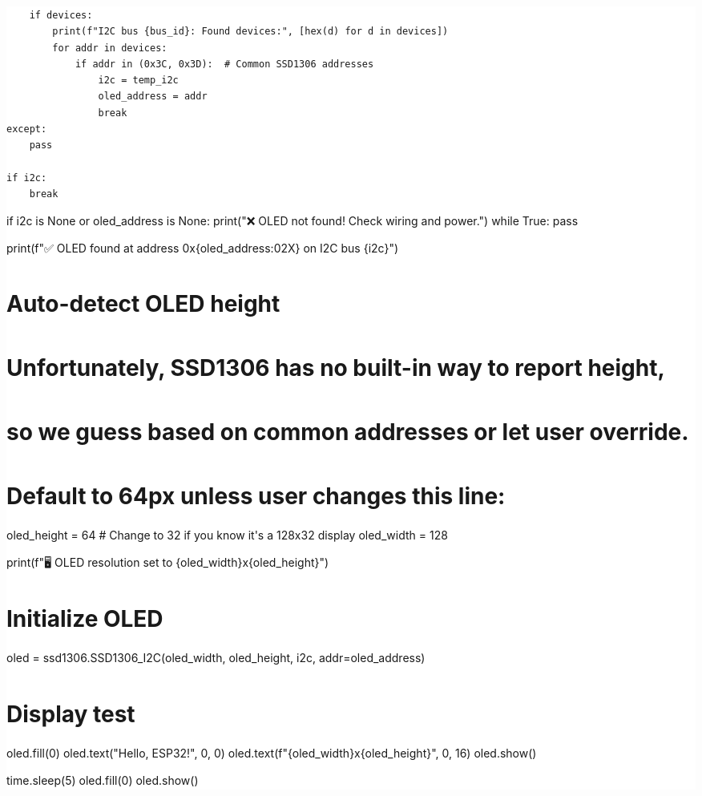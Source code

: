         if devices:
            print(f"I2C bus {bus_id}: Found devices:", [hex(d) for d in devices])
            for addr in devices:
                if addr in (0x3C, 0x3D):  # Common SSD1306 addresses
                    i2c = temp_i2c
                    oled_address = addr
                    break
    except:
        pass

    if i2c:
        break

if i2c is None or oled_address is None:
    print("❌ OLED not found! Check wiring and power.")
    while True:
        pass

print(f"✅ OLED found at address 0x{oled_address:02X} on I2C bus {i2c}")

# Auto-detect OLED height
# Unfortunately, SSD1306 has no built-in way to report height,
# so we guess based on common addresses or let user override.
# Default to 64px unless user changes this line:
oled_height = 64  # Change to 32 if you know it's a 128x32 display
oled_width = 128

print(f"🖥 OLED resolution set to {oled_width}x{oled_height}")

# Initialize OLED
oled = ssd1306.SSD1306_I2C(oled_width, oled_height, i2c, addr=oled_address)

# Display test
oled.fill(0)
oled.text("Hello, ESP32!", 0, 0)
oled.text(f"{oled_width}x{oled_height}", 0, 16)
oled.show()

time.sleep(5)
oled.fill(0)
oled.show()
#####
